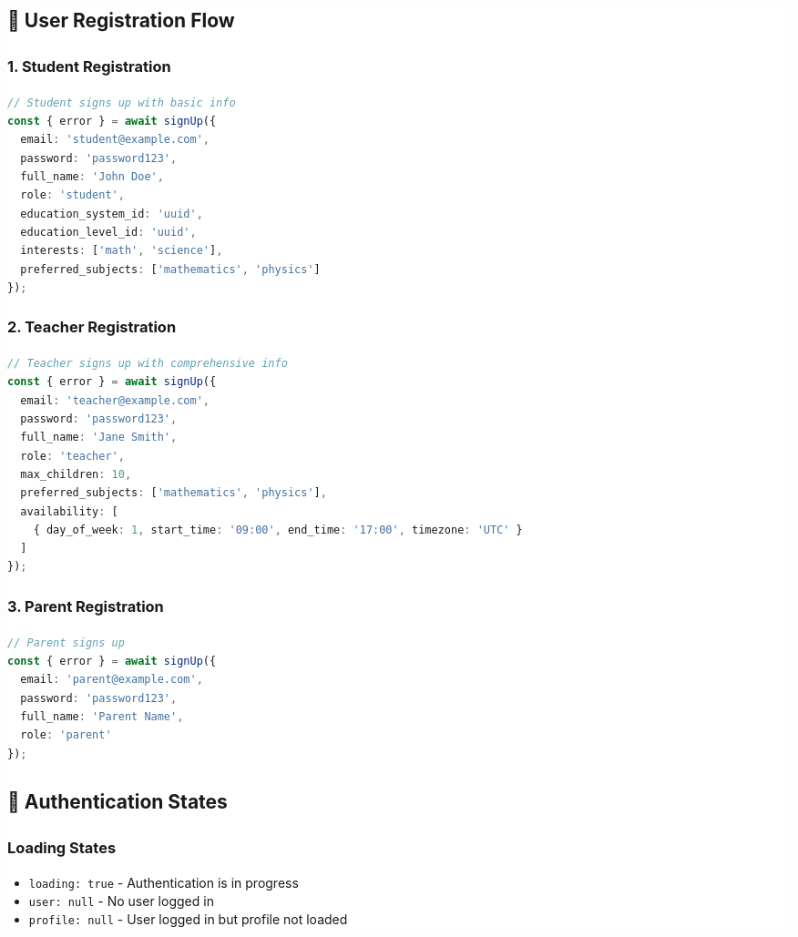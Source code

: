 ## 🎯 **User Registration Flow**

### **1. Student Registration**
```typescript
// Student signs up with basic info
const { error } = await signUp({
  email: 'student@example.com',
  password: 'password123',
  full_name: 'John Doe',
  role: 'student',
  education_system_id: 'uuid',
  education_level_id: 'uuid',
  interests: ['math', 'science'],
  preferred_subjects: ['mathematics', 'physics']
});
```

### **2. Teacher Registration**
```typescript
// Teacher signs up with comprehensive info
const { error } = await signUp({
  email: 'teacher@example.com',
  password: 'password123',
  full_name: 'Jane Smith',
  role: 'teacher',
  max_children: 10,
  preferred_subjects: ['mathematics', 'physics'],
  availability: [
    { day_of_week: 1, start_time: '09:00', end_time: '17:00', timezone: 'UTC' }
  ]
});
```

### **3. Parent Registration**
```typescript
// Parent signs up
const { error } = await signUp({
  email: 'parent@example.com',
  password: 'password123',
  full_name: 'Parent Name',
  role: 'parent'
});
```

## 🔄 **Authentication States**

### **Loading States**
- `loading: true` - Authentication is in progress
- `user: null` - No user logged in
- `profile: null` - User logged in but profile not loaded
